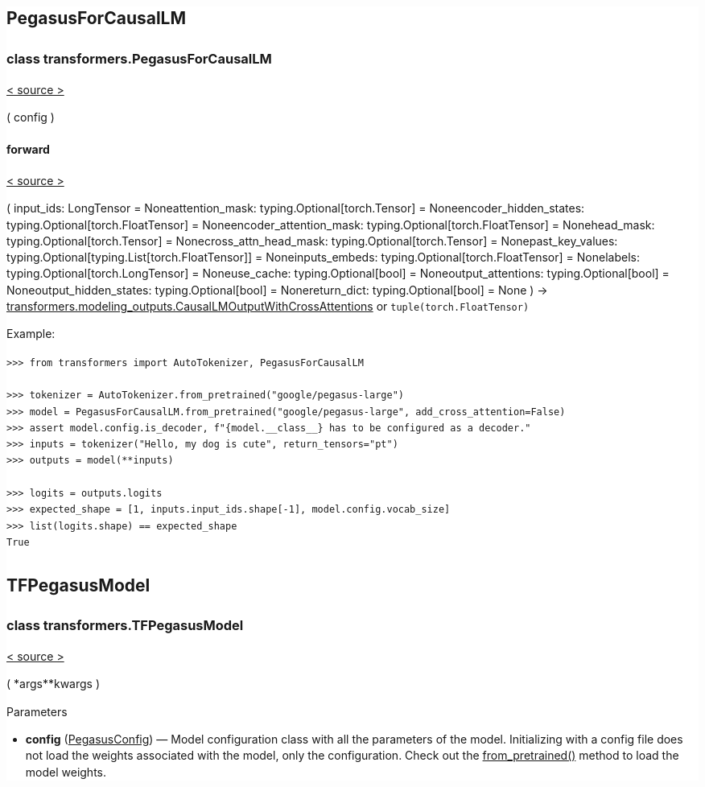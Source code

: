 ## PegasusForCausalLM

### class transformers.PegasusForCausalLM

[< source \>](https://github.com/huggingface/transformers/blob/v4.34.0/src/transformers/models/pegasus/modeling_pegasus.py#L1513)

( config )

#### forward

[< source \>](https://github.com/huggingface/transformers/blob/v4.34.0/src/transformers/models/pegasus/modeling_pegasus.py#L1568)

( input\_ids: LongTensor = Noneattention\_mask: typing.Optional\[torch.Tensor\] = Noneencoder\_hidden\_states: typing.Optional\[torch.FloatTensor\] = Noneencoder\_attention\_mask: typing.Optional\[torch.FloatTensor\] = Nonehead\_mask: typing.Optional\[torch.Tensor\] = Nonecross\_attn\_head\_mask: typing.Optional\[torch.Tensor\] = Nonepast\_key\_values: typing.Optional\[typing.List\[torch.FloatTensor\]\] = Noneinputs\_embeds: typing.Optional\[torch.FloatTensor\] = Nonelabels: typing.Optional\[torch.LongTensor\] = Noneuse\_cache: typing.Optional\[bool\] = Noneoutput\_attentions: typing.Optional\[bool\] = Noneoutput\_hidden\_states: typing.Optional\[bool\] = Nonereturn\_dict: typing.Optional\[bool\] = None ) → [transformers.modeling\_outputs.CausalLMOutputWithCrossAttentions](/docs/transformers/v4.34.0/en/main_classes/output#transformers.modeling_outputs.CausalLMOutputWithCrossAttentions) or `tuple(torch.FloatTensor)`

Example:

```
>>> from transformers import AutoTokenizer, PegasusForCausalLM

>>> tokenizer = AutoTokenizer.from_pretrained("google/pegasus-large")
>>> model = PegasusForCausalLM.from_pretrained("google/pegasus-large", add_cross_attention=False)
>>> assert model.config.is_decoder, f"{model.__class__} has to be configured as a decoder."
>>> inputs = tokenizer("Hello, my dog is cute", return_tensors="pt")
>>> outputs = model(**inputs)

>>> logits = outputs.logits
>>> expected_shape = [1, inputs.input_ids.shape[-1], model.config.vocab_size]
>>> list(logits.shape) == expected_shape
True
```

## TFPegasusModel

### class transformers.TFPegasusModel

[< source \>](https://github.com/huggingface/transformers/blob/v4.34.0/src/transformers/models/pegasus/modeling_tf_pegasus.py#L1166)

( \*args\*\*kwargs )

Parameters

-   **config** ([PegasusConfig](/docs/transformers/v4.34.0/en/model_doc/pegasus#transformers.PegasusConfig)) — Model configuration class with all the parameters of the model. Initializing with a config file does not load the weights associated with the model, only the configuration. Check out the [from\_pretrained()](/docs/transformers/v4.34.0/en/main_classes/model#transformers.TFPreTrainedModel.from_pretrained) method to load the model weights.
